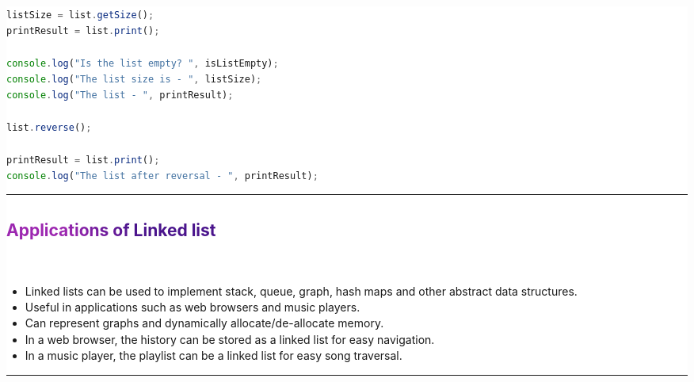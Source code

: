 ```js {monaco-run}
listSize = list.getSize();
printResult = list.print();

console.log("Is the list empty? ", isListEmpty);
console.log("The list size is - ", listSize);
console.log("The list - ", printResult);

list.reverse();

printResult = list.print();
console.log("The list after reversal - ", printResult);
```

<style>
    h2 {
  background-color: #6a1b9a;
  background-image: linear-gradient(45deg, #9c27b0 10%, #4a148c 20%);
  background-size: 100%;
  -webkit-background-clip: text;
  -moz-background-clip: text;
  -webkit-text-fill-color: transparent;
  -moz-text-fill-color: transparent;
}


.slidev-monaco-container {
  @apply overflow-scroll max-h-screen-sm ;
  max-height: 450px;

}

</style>

---

## Applications of Linked list

<br>

- Linked lists can be used to implement stack, queue, graph, hash maps and other abstract data structures.
- Useful in applications such as web browsers and music players.
- Can represent graphs and dynamically allocate/de-allocate memory.
- In a web browser, the history can be stored as a linked list for easy navigation.
- In a music player, the playlist can be a linked list for easy song traversal.



<style>
    h2 {
  background-color: #6a1b9a;
  background-image: linear-gradient(45deg, #9c27b0 10%, #4a148c 20%);
  background-size: 100%;
  -webkit-background-clip: text;
  -moz-background-clip: text;
  -webkit-text-fill-color: transparent;
  -moz-text-fill-color: transparent;
}
</style>

---